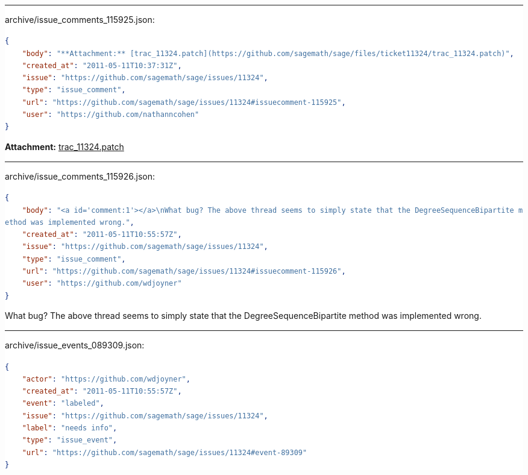 

---

archive/issue_comments_115925.json:
```json
{
    "body": "**Attachment:** [trac_11324.patch](https://github.com/sagemath/sage/files/ticket11324/trac_11324.patch)",
    "created_at": "2011-05-11T10:37:31Z",
    "issue": "https://github.com/sagemath/sage/issues/11324",
    "type": "issue_comment",
    "url": "https://github.com/sagemath/sage/issues/11324#issuecomment-115925",
    "user": "https://github.com/nathanncohen"
}
```

**Attachment:** [trac_11324.patch](https://github.com/sagemath/sage/files/ticket11324/trac_11324.patch)



---

archive/issue_comments_115926.json:
```json
{
    "body": "<a id='comment:1'></a>\nWhat bug? The above thread seems to simply state that the DegreeSequenceBipartite method was implemented wrong.",
    "created_at": "2011-05-11T10:55:57Z",
    "issue": "https://github.com/sagemath/sage/issues/11324",
    "type": "issue_comment",
    "url": "https://github.com/sagemath/sage/issues/11324#issuecomment-115926",
    "user": "https://github.com/wdjoyner"
}
```

<a id='comment:1'></a>
What bug? The above thread seems to simply state that the DegreeSequenceBipartite method was implemented wrong.



---

archive/issue_events_089309.json:
```json
{
    "actor": "https://github.com/wdjoyner",
    "created_at": "2011-05-11T10:55:57Z",
    "event": "labeled",
    "issue": "https://github.com/sagemath/sage/issues/11324",
    "label": "needs info",
    "type": "issue_event",
    "url": "https://github.com/sagemath/sage/issues/11324#event-89309"
}
```
